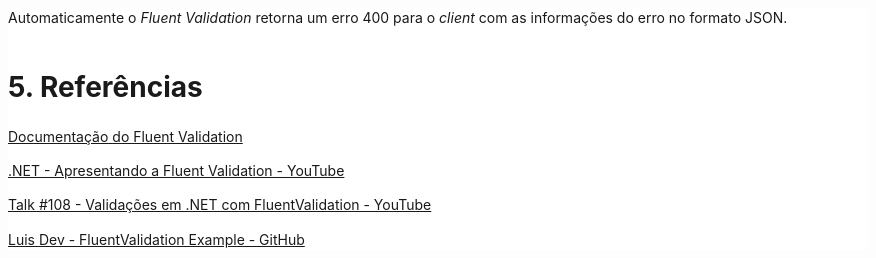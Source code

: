 Automaticamente o *Fluent Validation* retorna um erro 400 para o *client* com as informações do erro no formato JSON.



# 5. Referências

[Documentação do Fluent Validation](https://docs.fluentvalidation.net/)

[.NET - Apresentando a Fluent Validation - YouTube](https://www.youtube.com/watch?v=mGXPXjxCqhA&ab_channel=JoseCarlosMacoratti)

[Talk #108 - Validações em .NET com FluentValidation - YouTube](https://www.youtube.com/watch?v=XHq6_cL5gA8&ab_channel=Pagar.meTalks)

[Luis Dev - FluentValidation Example - GitHub](https://github.com/luisdeol/fluent-validations-yb)

